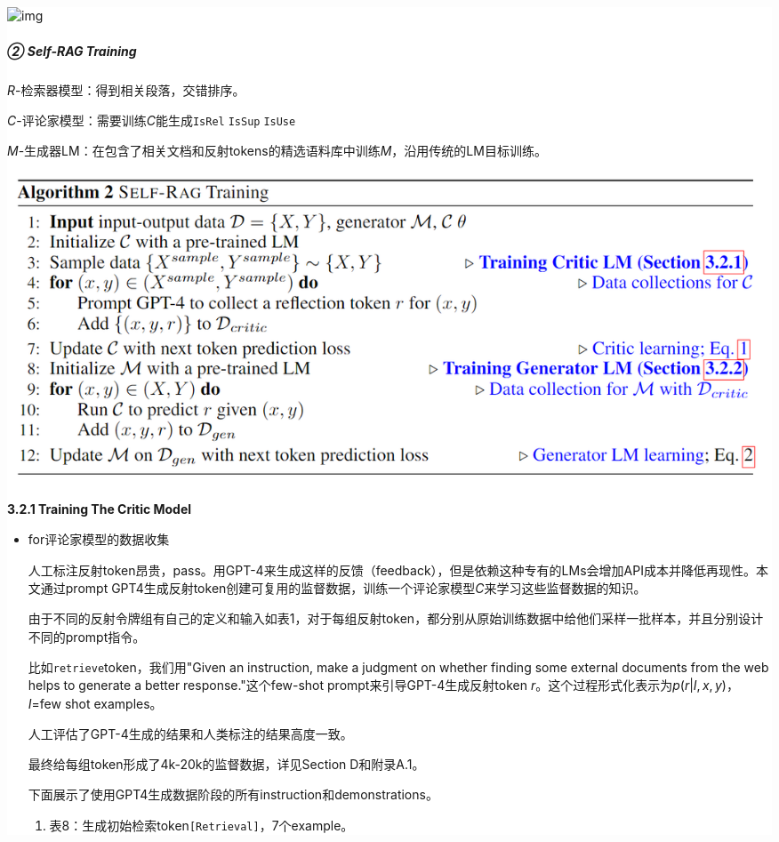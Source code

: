![img](https://pdf.cdn.readpaper.com/parsed/fetch_target/2e097a024d332e65bea4104f007b7871_4_Figure_2_562248199.png)

##### ② Self-RAG Training

$R$-检索器模型：得到相关段落，交错排序。

$C$-评论家模型：需要训练$C$能生成`IsRel` `IsSup` `IsUse`

$M$-生成器LM：在包含了相关文档和反射tokens的精选语料库中训练$M$，沿用传统的LM目标训练。

![image-20231227111059735](../../../assets/img/2023-12-04-RAG检索知识增强/image-20231227111059735.png)

**3.2.1 Training The Critic Model**

* for评论家模型的数据收集

  人工标注反射token昂贵，pass。用GPT-4来生成这样的反馈（feedback），但是依赖这种专有的LMs会增加API成本并降低再现性。本文通过prompt GPT4生成反射token创建可复用的监督数据，训练一个评论家模型$C$来学习这些监督数据的知识。

  由于不同的反射令牌组有自己的定义和输入如表1，对于每组反射token，都分别从原始训练数据中给他们采样一批样本，并且分别设计不同的prompt指令。

  比如`retrieve`token，我们用"Given an instruction, make a judgment on whether finding some external documents from the web helps to generate a better response."这个few-shot prompt来引导GPT-4生成反射token $r$。这个过程形式化表示为$p(r|I,x,y)$，$I=$few shot examples。

  人工评估了GPT-4生成的结果和人类标注的结果高度一致。

  最终给每组token形成了4k-20k的监督数据，详见Section D和附录A.1。

  

  下面展示了使用GPT4生成数据阶段的所有instruction和demonstrations。

  1. 表8：生成初始检索token`[Retrieval]`，7个example。


[^Active Retrieval Augmented Generation]: https://readpaper.com/pdf-annotate/note?pdfId=4816089408994279425&noteId=2088197946320284160